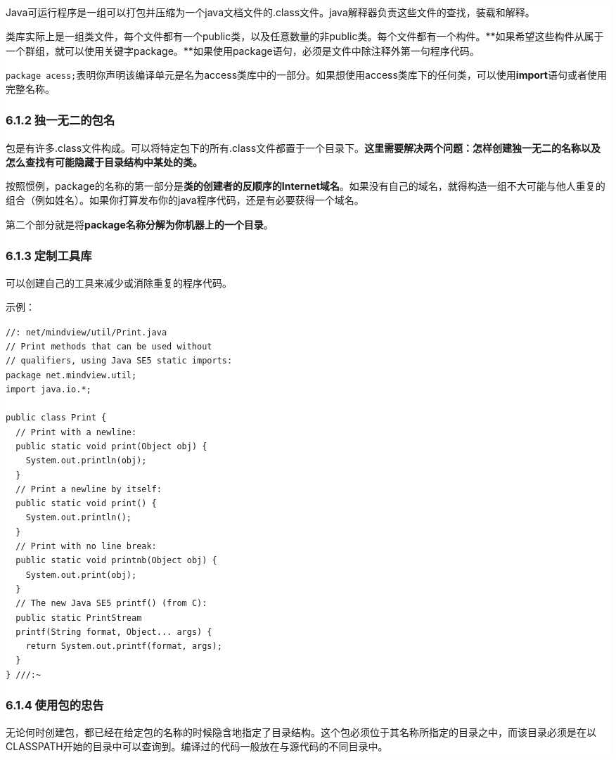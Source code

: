 Java可运行程序是一组可以打包并压缩为一个java文档文件的.class文件。java解释器负责这些文件的查找，装载和解释。

类库实际上是一组类文件，每个文件都有一个public类，以及任意数量的非public类。每个文件都有一个构件。**如果希望这些构件从属于一个群组，就可以使用关键字package。**如果使用package语句，必须是文件中除注释外第一句程序代码。

`package acess;`表明你声明该编译单元是名为access类库中的一部分。如果想使用access类库下的任何类，可以使用**import**语句或者使用完整名称。

### 6.1.2 独一无二的包名

包是有许多.class文件构成。可以将特定包下的所有.class文件都置于一个目录下。**这里需要解决两个问题：怎样创建独一无二的名称以及怎么查找有可能隐藏于目录结构中某处的类。**

按照惯例，package的名称的第一部分是**类的创建者的反顺序的Internet域名**。如果没有自己的域名，就得构造一组不大可能与他人重复的组合（例如姓名）。如果你打算发布你的java程序代码，还是有必要获得一个域名。

第二个部分就是将**package名称分解为你机器上的一个目录**。

### 6.1.3 定制工具库

可以创建自己的工具来减少或消除重复的程序代码。

示例：

```
//: net/mindview/util/Print.java
// Print methods that can be used without
// qualifiers, using Java SE5 static imports:
package net.mindview.util;
import java.io.*;

public class Print {
  // Print with a newline:
  public static void print(Object obj) {
    System.out.println(obj);
  }
  // Print a newline by itself:
  public static void print() {
    System.out.println();
  }
  // Print with no line break:
  public static void printnb(Object obj) {
    System.out.print(obj);
  }
  // The new Java SE5 printf() (from C):
  public static PrintStream
  printf(String format, Object... args) {
    return System.out.printf(format, args);
  }
} ///:~

```

### 6.1.4 使用包的忠告

无论何时创建包，都已经在给定包的名称的时候隐含地指定了目录结构。这个包必须位于其名称所指定的目录之中，而该目录必须是在以CLASSPATH开始的目录中可以查询到。编译过的代码一般放在与源代码的不同目录中。
